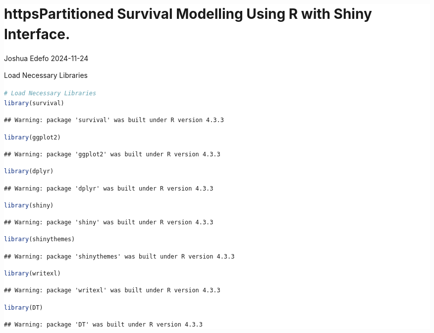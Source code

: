 httpsPartitioned Survival Modelling Using R with Shiny Interface.
================
Joshua Edefo
2024-11-24

Load Necessary Libraries

``` r
# Load Necessary Libraries
library(survival)
```

    ## Warning: package 'survival' was built under R version 4.3.3

``` r
library(ggplot2)
```

    ## Warning: package 'ggplot2' was built under R version 4.3.3

``` r
library(dplyr)
```

    ## Warning: package 'dplyr' was built under R version 4.3.3

``` r
library(shiny)
```

    ## Warning: package 'shiny' was built under R version 4.3.3

``` r
library(shinythemes)
```

    ## Warning: package 'shinythemes' was built under R version 4.3.3

``` r
library(writexl)
```

    ## Warning: package 'writexl' was built under R version 4.3.3

``` r
library(DT)
```

    ## Warning: package 'DT' was built under R version 4.3.3

